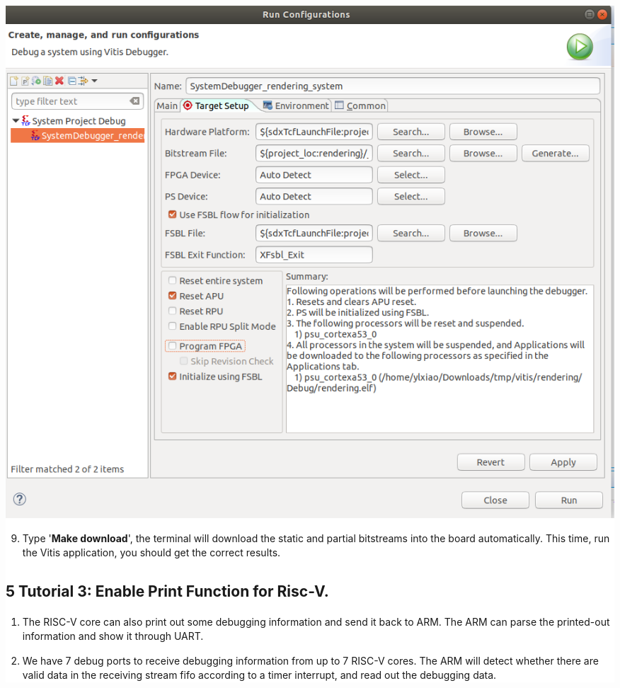 ![](images/configuration.png)

9. Type '**Make download**', the terminal will download the static and 
partial bitstreams into the board automatically. This time, run the 
Vitis application, you should get the correct results.


## 5 Tutorial 3: Enable Print Function for Risc-V.

1. The RISC-V core can also print out some debugging information and send
it back to ARM. The ARM can parse the printed-out information and show 
it through UART.

2. We have 7 debug ports to receive debugging information from up to 7
RISC-V cores. The ARM will detect whether there are valid data in the receiving
stream fifo according to a timer interrupt, and read out the debugging data. 
